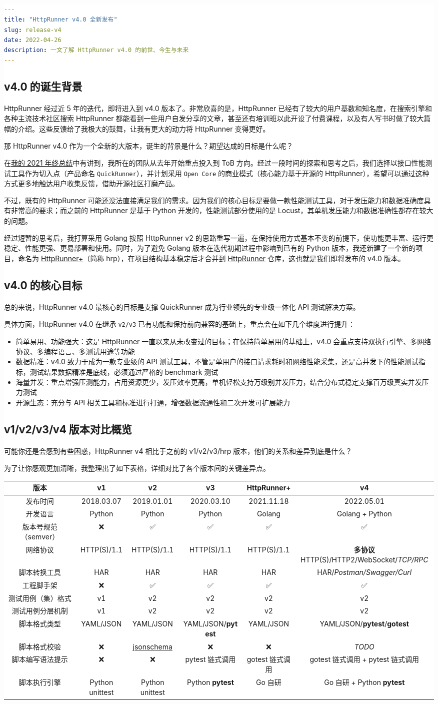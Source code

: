 ```yaml
---
title: "HttpRunner v4.0 全新发布"
slug: release-v4
date: 2022-04-26
description: 一文了解 HttpRunner v4.0 的前世、今生与未来
---
```


## v4.0 的诞生背景

HttpRunner 经过近 5 年的迭代，即将进入到 v4.0 版本了。非常欣喜的是，HttpRunner 已经有了较大的用户基数和知名度，在搜索引擎和各种主流技术社区搜索 HttpRunner 都能看到一些用户自发分享的文章，甚至还有培训班以此开设了付费课程，以及有人写书时做了较大篇幅的介绍。这些反馈给了我极大的鼓舞，让我有更大的动力将 HttpRunner 变得更好。

那 HttpRunner v4.0 作为一个全新的大版本，诞生的背景是什么？期望达成的目标是什么呢？

在[我的 2021 年终总结][2021]中有讲到，我所在的团队从去年开始重点投入到 ToB 方向。经过一段时间的探索和思考之后，我们选择以接口性能测试工具作为切入点（产品命名 `QuickRunner`），并计划采用 `Open Core` 的商业模式（核心能力基于开源的 HttpRunner），希望可以通过这种方式更多地触达用户收集反馈，借助开源社区打磨产品。

不过，既有的 HttpRunner 可能还没法直接满足我们的需求。因为我们的核心目标是要做一款性能测试工具，对于发压能力和数据准确度具有非常高的要求；而之前的 HttpRunner 是基于 Python 开发的，性能测试部分使用的是 Locust，其单机发压能力和数据准确性都存在较大的问题。

经过短暂的思考后，我打算采用 Golang 按照 HttpRunner v2 的思路重写一遍，在保持使用方式基本不变的前提下，使功能更丰富、运行更稳定、性能更强、更易部署和使用。同时，为了避免 Golang 版本在迭代初期过程中影响到已有的 Python 版本，我还新建了一个新的项目，命名为 [HttpRunner+]（简称 hrp），在项目结构基本稳定后才合并到 [HttpRunner] 仓库，这也就是我们即将发布的 v4.0 版本。

## v4.0 的核心目标

总的来说，HttpRunner v4.0 最核心的目标是支撑 QuickRunner 成为行业领先的专业级一体化 API 测试解决方案。

具体方面，HttpRunner v4.0 在继承 `v2/v3` 已有功能和保持前向兼容的基础上，重点会在如下几个维度进行提升：

- 简单易用、功能强大：这是 HttpRunner 一直以来从未改变过的目标；在保持简单易用的基础上，v4.0 会重点支持双执行引擎、多网络协议、多编程语言、多测试用途等功能
- 数据精准：v4.0 致力于成为一款专业级的 API 测试工具，不管是单用户的接口请求耗时和网络性能采集，还是高并发下的性能测试指标，测试结果数据精准是底线，必须通过严格的 benchmark 测试
- 海量并发：重点增强压测能力，占用资源更少，发压效率更高，单机轻松支持万级别并发压力，结合分布式稳定支撑百万级真实并发压力测试
- 开源生态：充分与 API 相关工具和标准进行打通，增强数据流通性和二次开发可扩展能力

## v1/v2/v3/v4 版本对比概览

可能你还是会感到有些困惑，HttpRunner v4 相比于之前的 v1/v2/v3/hrp 版本，他们的关系和差异到底是什么？

为了让你感观更加清晰，我整理出了如下表格，详细对比了各个版本间的关键差异点。

| 版本 | v1 | v2 | v3 | HttpRunner+ | v4 |
| :--: | :--: | :--: | :--: | :--: | :--: |
| 发布时间 | 2018.03.07 | 2019.01.01 | 2020.03.10 | 2021.11.18 | 2022.05.01 |
| 开发语言 | Python | Python | Python | Golang | Golang + Python |
| 版本号规范（semver） | ❌ | ✅ | ✅ | ✅ | ✅ |
| 网络协议 | HTTP(S)/1.1 | HTTP(S)/1.1 | HTTP(S)/1.1 | HTTP(S)/1.1 | **多协议** HTTP(S)/HTTP2/WebSocket/_TCP/RPC_ |
| 脚本转换工具 | HAR | HAR | HAR |HAR | HAR/_Postman/Swagger/Curl_ |
| 工程脚⼿架 | ❌ | ✅ | ✅ | ✅ | ✅ |
| 测试⽤例（集）格式 | v1 | v2 | v2 | v2 | v2 |
| 测试⽤例分层机制 | v1 | v2 | v2 | v2 | v2 |
| 脚本格式类型 | YAML/JSON | YAML/JSON | YAML/JSON/**pytest** | YAML/JSON | YAML/JSON/**pytest**/**gotest** |
| 脚本格式校验 | ❌ | [jsonschema] | ❌ | ❌ | _TODO_ |
| 脚本编写语法提示 | ❌ | ❌ | pytest 链式调用 | gotest 链式调用 | gotest 链式调用 + pytest 链式调用 |
| 脚本执行引擎 | Python unittest | Python unittest | Python **pytest** | Go 自研 | Go 自研 + Python **pytest** |

[jsonschema]: https://github.com/python-jsonschema/jsonschema
[2021]: https://debugtalk.com/post/my-2021-summary/
[HttpRunner+]: https://github.com/httprunner/hrp
[HttpRunner]: https://github.com/httprunner/httprunner
[httprunner/funplugin]: https://github.com/httprunner/funplugin
[gRPC]: https://grpc.io/docs/languages/
[开发者]: https://github.com/httprunner/httprunner/graphs/contributors
[debugtalk]: https://github.com/debugtalk
[xucong053]: https://github.com/xucong053
[bbx-winner]: https://github.com/bbx-winner
[billduan]: https://github.com/billduan
[suvey1]: https://wj.qq.com/s2/9699514/0d19/
[suvey2]: https://wj.qq.com/s2/9708369/b6b2
[suvey3]: https://wj.qq.com/s2/10035362/b78e
[user-survey-report]: /blog/user-survey-report
[Issues]: https://github.com/httprunner/httprunner/issues
[Issue 管理机制]: /docs/contribution-guidelines/issues/
[Projects]: https://github.com/orgs/httprunner/projects/1
[TesterHome 社区]: https://testerhome.com/topics/node138
[GitHub Discussions]: https://github.com/httprunner/httprunner/discussions
[微信公众号]: https://httprunner.com/image/qrcode.jpg
[调研问卷]: /blog/user-survey/